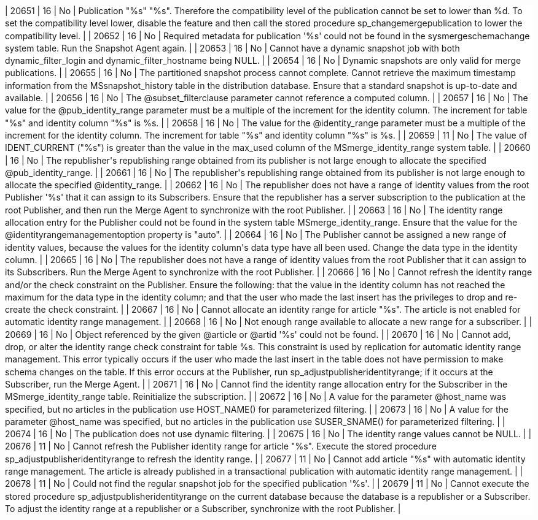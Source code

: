 |    20651    |    16    |    No    |    Publication "%s" "%s". Therefore the compatibility level of the publication cannot be set to lower than %d. To set the compatibility level lower, disable the feature and then call the stored procedure sp_changemergepublication to lower the compatibility level.    |
|    20652    |    16    |    No    |    Required metadata for publication '%s' could not be found in the sysmergeschemachange system table. Run the Snapshot Agent again.    |
|    20653    |    16    |    No    |    Cannot have a dynamic snapshot job with both dynamic_filter_login and dynamic_filter_hostname being NULL.    |
|    20654    |    16    |    No    |    Dynamic snapshots are only valid for merge publications.    |
|    20655    |    16    |    No    |    The partitioned snapshot process cannot complete. Cannot retrieve the maximum timestamp information from the MSsnapshot_history table in the distribution database. Ensure that a standard snapshot is up-to-date and available.    |
|    20656    |    16    |    No    |    The \@subset_filterclause parameter cannot reference a computed column.    |
|    20657    |    16    |    No    |    The value for the \@pub_identity_range parameter must be a multiple of the increment for the identity column. The increment for table "%s" and identity column "%s" is %s.    |
|    20658    |    16    |    No    |    The value for the \@identity_range parameter must be a multiple of the increment for the identity column. The increment for table "%s" and identity column "%s" is %s.    |
|    20659    |    11    |    No    |    The value of IDENT_CURRENT ("%s") is greater than the value in the max_used column of the MSmerge_identity_range system table.    |
|    20660    |    16    |    No    |    The republisher's republishing range obtained from its publisher is not large enough to allocate the specified \@pub_identity_range.    |
|    20661    |    16    |    No    |    The republisher's republishing range obtained from its publisher is not large enough to allocate the specified \@identity_range.    |
|    20662    |    16    |    No    |    The republisher does not have a range of identity values from the root Publisher '%s' that it can assign to its Subscribers. Ensure that the republisher has a server subscription to the publication at the root Publisher, and then run the Merge Agent to synchronize with the root Publisher.    |
|    20663    |    16    |    No    |    The identity range allocation entry for the Publisher could not be found in the system table MSmerge_identity_range. Ensure that the value for the \@identityrangemanagementoption property is "auto".    |
|    20664    |    16    |    No    |    The Publisher cannot be assigned a new range of identity values, because the values for the identity column's data type have all been used. Change the data type in the identity column.    |
|    20665    |    16    |    No    |    The republisher does not have a range of identity values from the root Publisher that it can assign to its Subscribers. Run the Merge Agent to synchronize with the root Publisher.    |
|    20666    |    16    |    No    |    Cannot refresh the identity range and/or the check constraint on the Publisher. Ensure the following: that the value in the identity column has not reached the maximum for the data type in the identity column; and that the user who made the last insert has the privileges to drop and re-create the check constraint.    |
|    20667    |    16    |    No    |    Cannot allocate an identity range for article "%s". The article is not enabled for automatic identity range management.    |
|    20668    |    16    |    No    |    Not enough range available to allocate a new range for a subscriber.    |
|    20669    |    16    |    No    |    Object referenced by the given \@article or \@artid '%s' could not be found.    |
|    20670    |    16    |    No    |    Cannot add, drop, or alter the identity range check constraint for table %s. This constraint is used by replication for automatic identity range management. This error typically occurs if the user who made the last insert in the table does not have permission to make schema changes on the table. If this error occurs at the Publisher, run sp_adjustpublisheridentityrange; if it occurs at the Subscriber, run the Merge Agent.    |
|    20671    |    16    |    No    |    Cannot find the identity range allocation entry for the Subscriber in the MSmerge_identity_range table. Reinitialize the subscription.    |
|    20672    |    16    |    No    |    A value for the parameter \@host_name was specified, but no articles in the publication use HOST_NAME() for parameterized filtering.    |
|    20673    |    16    |    No    |    A value for the parameter \@host_name was specified, but no articles in the publication use SUSER_SNAME() for parameterized filtering.    |
|    20674    |    16    |    No    |    The publication does not use dynamic filtering.    |
|    20675    |    16    |    No    |    The identity range values cannot be NULL.    |
|    20676    |    11    |    No    |    Cannot refresh the Publisher identity range for article "%s". Execute the stored procedure sp_adjustpublisheridentityrange to refresh the identity range.    |
|    20677    |    11    |    No    |    Cannot add article "%s" with automatic identity range management. The article is already published in a transactional publication with automatic identity range management.    |
|    20678    |    11    |    No    |    Could not find the regular snapshot job for the specified publication '%s'.    |
|    20679    |    11    |    No    |    Cannot execute the stored procedure sp_adjustpublisheridentityrange on the current database because the database is a republisher or a Subscriber. To adjust the identity range at a republisher or a Subscriber, synchronize with the root Publisher.    |